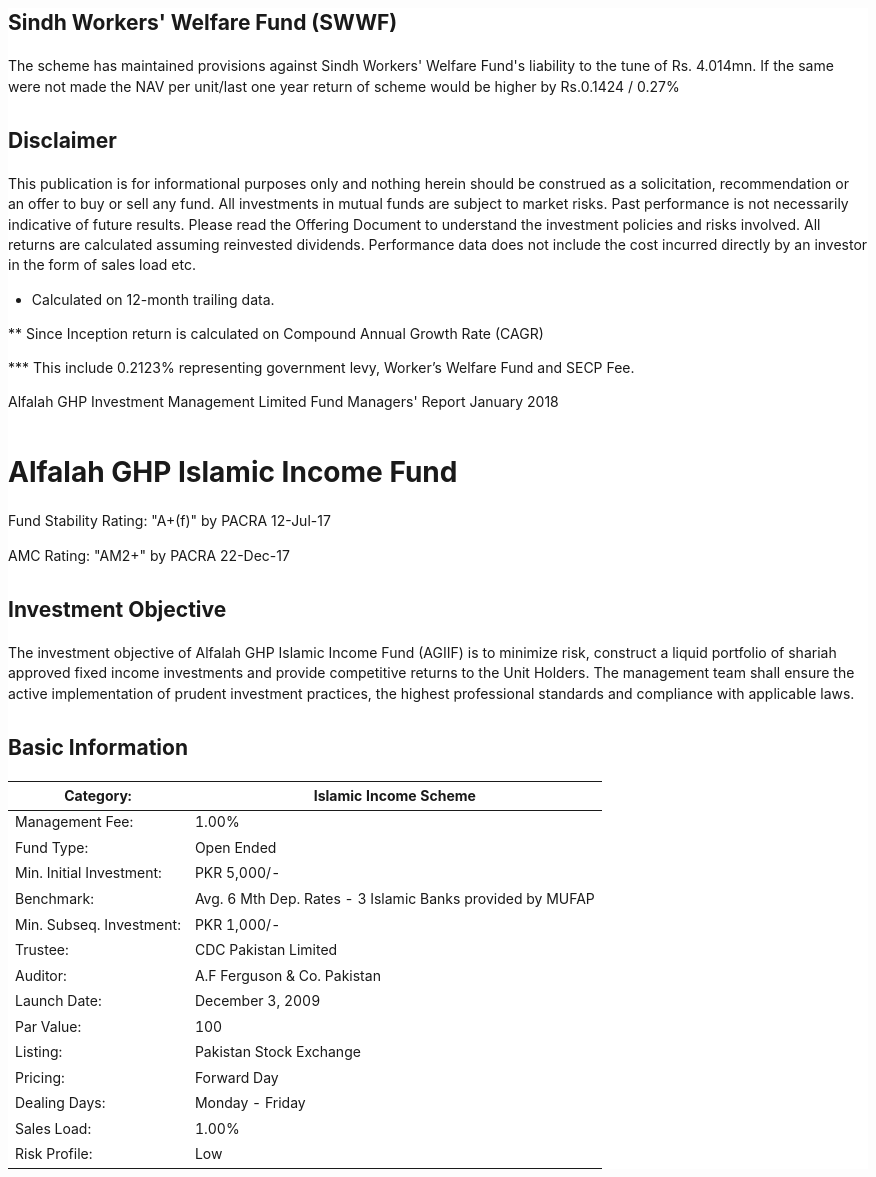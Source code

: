 ## Sindh Workers' Welfare Fund (SWWF)

The scheme has maintained provisions against Sindh Workers' Welfare Fund's liability to the tune of Rs. 4.014mn. If the same were not made the NAV per unit/last one year return of scheme would be higher by Rs.0.1424 / 0.27%

## Disclaimer

This publication is for informational purposes only and nothing herein should be construed as a solicitation, recommendation or an offer to buy or sell any fund. All investments in mutual funds are subject to market risks. Past performance is not necessarily indicative of future results. Please read the Offering Document to understand the investment policies and risks involved. All returns are calculated assuming reinvested dividends. Performance data does not include the cost incurred directly by an investor in the form of sales load etc.

- Calculated on 12-month trailing data.

\*\* Since Inception return is calculated on Compound Annual Growth Rate (CAGR)

\*\*\* This include 0.2123% representing government levy, Worker’s Welfare Fund and SECP Fee.

Alfalah GHP Investment Management Limited Fund Managers' Report January 2018

# Alfalah GHP Islamic Income Fund

Fund Stability Rating: "A+(f)" by PACRA 12-Jul-17

AMC Rating: "AM2+" by PACRA 22-Dec-17

## Investment Objective

The investment objective of Alfalah GHP Islamic Income Fund (AGIIF) is to minimize risk, construct a liquid portfolio of shariah approved fixed income investments and provide competitive returns to the Unit Holders. The management team shall ensure the active implementation of prudent investment practices, the highest professional standards and compliance with applicable laws.

## Basic Information

| Category:                | Islamic Income Scheme                                     |
| ------------------------ | --------------------------------------------------------- |
| Management Fee:          | 1.00%                                                     |
| Fund Type:               | Open Ended                                                |
| Min. Initial Investment: | PKR 5,000/-                                               |
| Benchmark:               | Avg. 6 Mth Dep. Rates - 3 Islamic Banks provided by MUFAP |
| Min. Subseq. Investment: | PKR 1,000/-                                               |
| Trustee:                 | CDC Pakistan Limited                                      |
| Auditor:                 | A.F Ferguson & Co. Pakistan                               |
| Launch Date:             | December 3, 2009                                          |
| Par Value:               | 100                                                       |
| Listing:                 | Pakistan Stock Exchange                                   |
| Pricing:                 | Forward Day                                               |
| Dealing Days:            | Monday - Friday                                           |
| Sales Load:              | 1.00%                                                     |
| Risk Profile:            | Low                                                       |